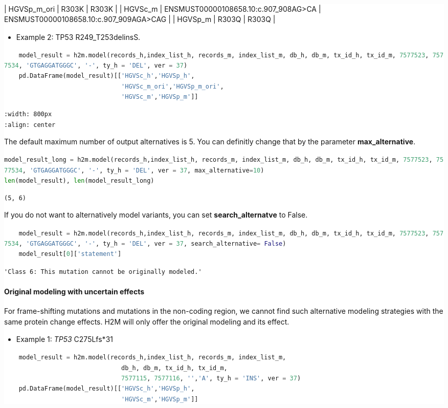 | HGVSp_m_ori   | R303K                                      | R303K                                       |
| HGVSc_m       | ENSMUST00000108658.10:c.907_908AG>CA       | ENSMUST00000108658.10:c.907_909AGA>CAG      |
| HGVSp_m       | R303Q                                      | R303Q                                       |

- Example 2: TP53 R249_T253delinsS.

```python
    model_result = h2m.model(records_h,index_list_h, records_m, index_list_m, db_h, db_m, tx_id_h, tx_id_m, 7577523, 7577534, 'GTGAGGATGGGC', '-', ty_h = 'DEL', ver = 37)
    pd.DataFrame(model_result)[['HGVSc_h','HGVSp_h',
                                'HGVSc_m_ori','HGVSp_m_ori',
                                'HGVSc_m','HGVSp_m']]
```

```{image} figures/delins.png
:width: 800px
:align: center
```

The default maximum number of output alternatives is 5. You can definitly change that by the parameter **max_alternative**.


```python
model_result_long = h2m.model(records_h,index_list_h, records_m, index_list_m, db_h, db_m, tx_id_h, tx_id_m, 7577523, 7577534, 'GTGAGGATGGGC', '-', ty_h = 'DEL', ver = 37, max_alternative=10)
len(model_result), len(model_result_long)
```

    (5, 6)



If you do not want to alternatively model variants, you can set **search_alternatve** to False.


```python
    model_result = h2m.model(records_h,index_list_h, records_m, index_list_m, db_h, db_m, tx_id_h, tx_id_m, 7577523, 7577534, 'GTGAGGATGGGC', '-', ty_h = 'DEL', ver = 37, search_alternative= False)
    model_result[0]['statement']
```

    'Class 6: This mutation cannot be originally modeled.'



#### Original modeling with uncertain effects

For frame-shifting mutations and mutations in the non-coding region, we cannot find such alternative modeling strategies with the same protein change effects. H2M will only offer the original modeling and its effect.

- Example 1: *TP53* C275Lfs*31


```python
    model_result = h2m.model(records_h,index_list_h, records_m, index_list_m, 
                                db_h, db_m, tx_id_h, tx_id_m, 
                                7577115, 7577116, '','A', ty_h = 'INS', ver = 37)
    pd.DataFrame(model_result)[['HGVSc_h','HGVSp_h',
                                'HGVSc_m','HGVSp_m']]
```
